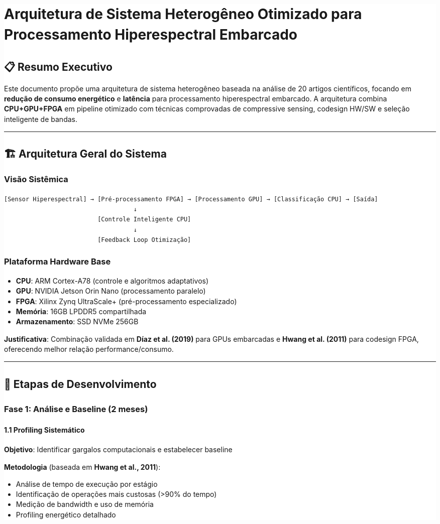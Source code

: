 # Arquitetura de Sistema Heterogêneo Otimizado para Processamento Hiperespectral Embarcado

## 📋 Resumo Executivo

Este documento propõe uma arquitetura de sistema heterogêneo baseada na análise de 20 artigos científicos, focando em **redução de consumo energético** e **latência** para processamento hiperespectral embarcado. A arquitetura combina **CPU+GPU+FPGA** em pipeline otimizado com técnicas comprovadas de compressive sensing, codesign HW/SW e seleção inteligente de bandas.

---

## 🏗️ Arquitetura Geral do Sistema

### Visão Sistêmica

```
[Sensor Hiperespectral] → [Pré-processamento FPGA] → [Processamento GPU] → [Classificação CPU] → [Saída]
                                    ↓
                          [Controle Inteligente CPU]
                                    ↓
                          [Feedback Loop Otimização]
```

### Plataforma Hardware Base
- **CPU**: ARM Cortex-A78 (controle e algoritmos adaptativos)
- **GPU**: NVIDIA Jetson Orin Nano (processamento paralelo)
- **FPGA**: Xilinx Zynq UltraScale+ (pré-processamento especializado)
- **Memória**: 16GB LPDDR5 compartilhada
- **Armazenamento**: SSD NVMe 256GB

**Justificativa**: Combinação validada em **Díaz et al. (2019)** para GPUs embarcadas e **Hwang et al. (2011)** para codesign FPGA, oferecendo melhor relação performance/consumo.

---

## 🚀 Etapas de Desenvolvimento

### Fase 1: Análise e Baseline (2 meses)

#### 1.1 Profiling Sistemático
**Objetivo**: Identificar gargalos computacionais e estabelecer baseline

**Metodologia** (baseada em **Hwang et al., 2011**):
- Análise de tempo de execução por estágio
- Identificação de operações mais custosas (>90% do tempo)
- Medição de bandwidth e uso de memória
- Profiling energético detalhado
